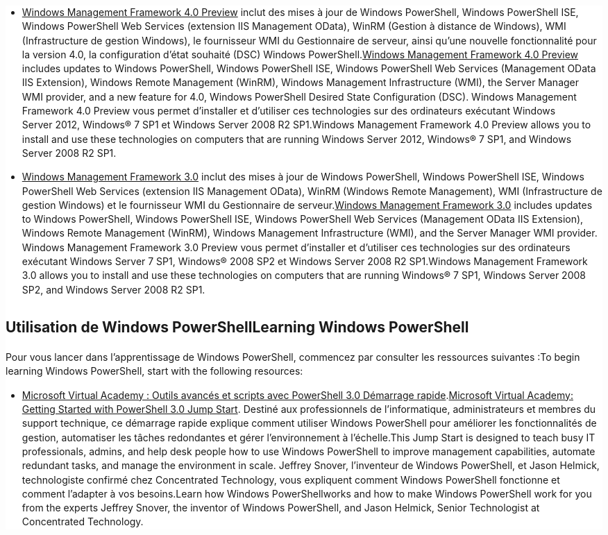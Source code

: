 - <span data-ttu-id="b7a29-135">[Windows Management Framework 4.0 Preview](http://go.microsoft.com/fwlink/?LinkID=293881) inclut des mises à jour de Windows PowerShell, Windows PowerShell ISE, Windows PowerShell Web Services (extension IIS Management OData), WinRM (Gestion à distance de Windows), WMI (Infrastructure de gestion Windows), le fournisseur WMI du Gestionnaire de serveur, ainsi qu’une nouvelle fonctionnalité pour la version 4.0, la configuration d’état souhaité (DSC) Windows PowerShell.</span><span class="sxs-lookup"><span data-stu-id="b7a29-135">[Windows Management Framework 4.0 Preview](http://go.microsoft.com/fwlink/?LinkID=293881) includes updates to Windows PowerShell, Windows PowerShell ISE, Windows PowerShell Web Services (Management OData IIS Extension), Windows Remote Management (WinRM), Windows Management Infrastructure (WMI), the Server Manager WMI provider, and a new feature for 4.0, Windows PowerShell Desired State Configuration (DSC).</span></span> <span data-ttu-id="b7a29-136">Windows Management Framework 4.0 Preview vous permet d’installer et d’utiliser ces technologies sur des ordinateurs exécutant Windows Server 2012, Windows® 7 SP1 et Windows Server 2008 R2 SP1.</span><span class="sxs-lookup"><span data-stu-id="b7a29-136">Windows Management Framework 4.0 Preview allows you to install and use these technologies on computers that are running Windows Server 2012, Windows® 7 SP1, and Windows Server 2008 R2 SP1.</span></span>

- <span data-ttu-id="b7a29-137">[Windows Management Framework 3.0](http://www.microsoft.com/download/details.aspx?id=34595) inclut des mises à jour de Windows PowerShell, Windows PowerShell ISE, Windows PowerShell Web Services (extension IIS Management OData), WinRM (Windows Remote Management), WMI (Infrastructure de gestion Windows) et le fournisseur WMI du Gestionnaire de serveur.</span><span class="sxs-lookup"><span data-stu-id="b7a29-137">[Windows Management Framework 3.0](http://www.microsoft.com/download/details.aspx?id=34595) includes updates to Windows PowerShell, Windows PowerShell ISE, Windows PowerShell Web Services (Management OData IIS Extension), Windows Remote Management (WinRM), Windows Management Infrastructure (WMI), and the Server Manager WMI provider.</span></span> <span data-ttu-id="b7a29-138">Windows Management Framework 3.0 Preview vous permet d’installer et d’utiliser ces technologies sur des ordinateurs exécutant Windows Server 7 SP1, Windows® 2008 SP2 et Windows Server 2008 R2 SP1.</span><span class="sxs-lookup"><span data-stu-id="b7a29-138">Windows Management Framework 3.0 allows you to install and use these technologies on computers that are running Windows® 7 SP1, Windows Server 2008 SP2, and Windows Server 2008 R2 SP1.</span></span>

## <a name="learning-windows-powershell"></a><span data-ttu-id="b7a29-139">Utilisation de Windows PowerShell</span><span class="sxs-lookup"><span data-stu-id="b7a29-139">Learning Windows PowerShell</span></span>
<span data-ttu-id="b7a29-140">Pour vous lancer dans l’apprentissage de Windows PowerShell, commencez par consulter les ressources suivantes :</span><span class="sxs-lookup"><span data-stu-id="b7a29-140">To begin learning Windows PowerShell, start with the following resources:</span></span>

- <span data-ttu-id="b7a29-141">[Microsoft Virtual Academy : Outils avancés et scripts avec PowerShell 3.0 Démarrage rapide](https://mva.microsoft.com/en-us/training-courses/getting-started-with-powershell-3-0-jump-start-8276).</span><span class="sxs-lookup"><span data-stu-id="b7a29-141">[Microsoft Virtual Academy: Getting Started with PowerShell 3.0 Jump Start](https://mva.microsoft.com/en-us/training-courses/getting-started-with-powershell-3-0-jump-start-8276).</span></span> <span data-ttu-id="b7a29-142">Destiné aux professionnels de l’informatique, administrateurs et membres du support technique, ce démarrage rapide explique comment utiliser Windows PowerShell pour améliorer les fonctionnalités de gestion, automatiser les tâches redondantes et gérer l’environnement à l’échelle.</span><span class="sxs-lookup"><span data-stu-id="b7a29-142">This Jump Start is designed to teach busy IT professionals, admins, and help desk people how to use Windows PowerShell to improve management capabilities, automate redundant tasks, and manage the environment in scale.</span></span> <span data-ttu-id="b7a29-143">Jeffrey Snover, l’inventeur de Windows PowerShell, et Jason Helmick, technologiste confirmé chez Concentrated Technology, vous expliquent comment Windows PowerShell fonctionne et comment l’adapter à vos besoins.</span><span class="sxs-lookup"><span data-stu-id="b7a29-143">Learn how Windows PowerShellworks and how to make Windows PowerShell work for you from the experts Jeffrey Snover, the inventor of Windows PowerShell, and Jason Helmick, Senior Technologist at Concentrated Technology.</span></span>
